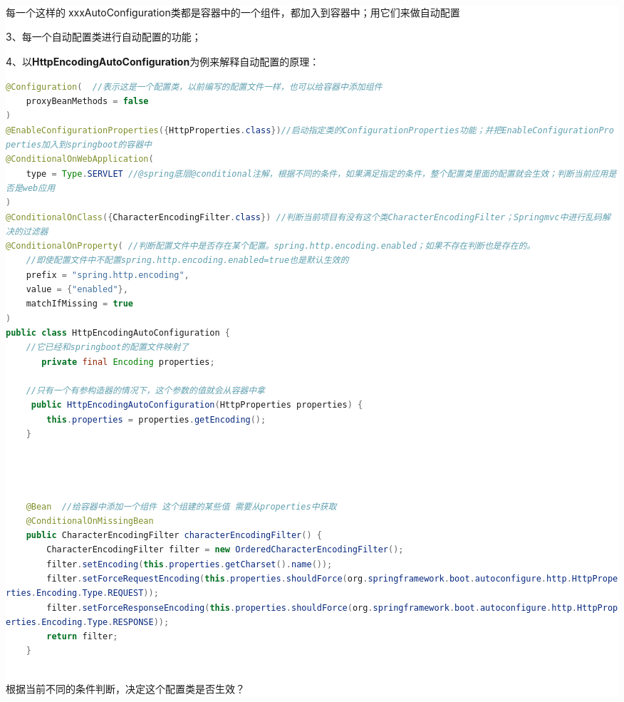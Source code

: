 
  每一个这样的 xxxAutoConfiguration类都是容器中的一个组件，都加入到容器中；用它们来做自动配置

  3、每一个自动配置类进行自动配置的功能；

  4、以**HttpEncodingAutoConfiguration**为例来解释自动配置的原理：

  ~~~~java
  @Configuration(  //表示这是一个配置类，以前编写的配置文件一样，也可以给容器中添加组件
      proxyBeanMethods = false
  )
  @EnableConfigurationProperties({HttpProperties.class})//启动指定类的ConfigurationProperties功能；并把EnableConfigurationProperties加入到springboot的容器中
  @ConditionalOnWebApplication(
      type = Type.SERVLET //@spring底层@conditional注解，根据不同的条件，如果满足指定的条件，整个配置类里面的配置就会生效；判断当前应用是否是web应用
  )
  @ConditionalOnClass({CharacterEncodingFilter.class}) //判断当前项目有没有这个类CharacterEncodingFilter；Springmvc中进行乱码解决的过滤器
  @ConditionalOnProperty( //判断配置文件中是否存在某个配置。spring.http.encoding.enabled；如果不存在判断也是存在的。
      //即使配置文件中不配置spring.http.encoding.enabled=true也是默认生效的
      prefix = "spring.http.encoding",
      value = {"enabled"},
      matchIfMissing = true
  )
  public class HttpEncodingAutoConfiguration {
      //它已经和springboot的配置文件映射了
         private final Encoding properties;
      
      //只有一个有参构造器的情况下，这个参数的值就会从容器中拿
       public HttpEncodingAutoConfiguration(HttpProperties properties) {
          this.properties = properties.getEncoding();
      }
      
  
  
      
      @Bean  //给容器中添加一个组件 这个组建的某些值 需要从properties中获取
      @ConditionalOnMissingBean
      public CharacterEncodingFilter characterEncodingFilter() {
          CharacterEncodingFilter filter = new OrderedCharacterEncodingFilter();
          filter.setEncoding(this.properties.getCharset().name());
          filter.setForceRequestEncoding(this.properties.shouldForce(org.springframework.boot.autoconfigure.http.HttpProperties.Encoding.Type.REQUEST));
          filter.setForceResponseEncoding(this.properties.shouldForce(org.springframework.boot.autoconfigure.http.HttpProperties.Encoding.Type.RESPONSE));
          return filter;
      }
  
  
  
  ~~~~

  根据当前不同的条件判断，决定这个配置类是否生效？
